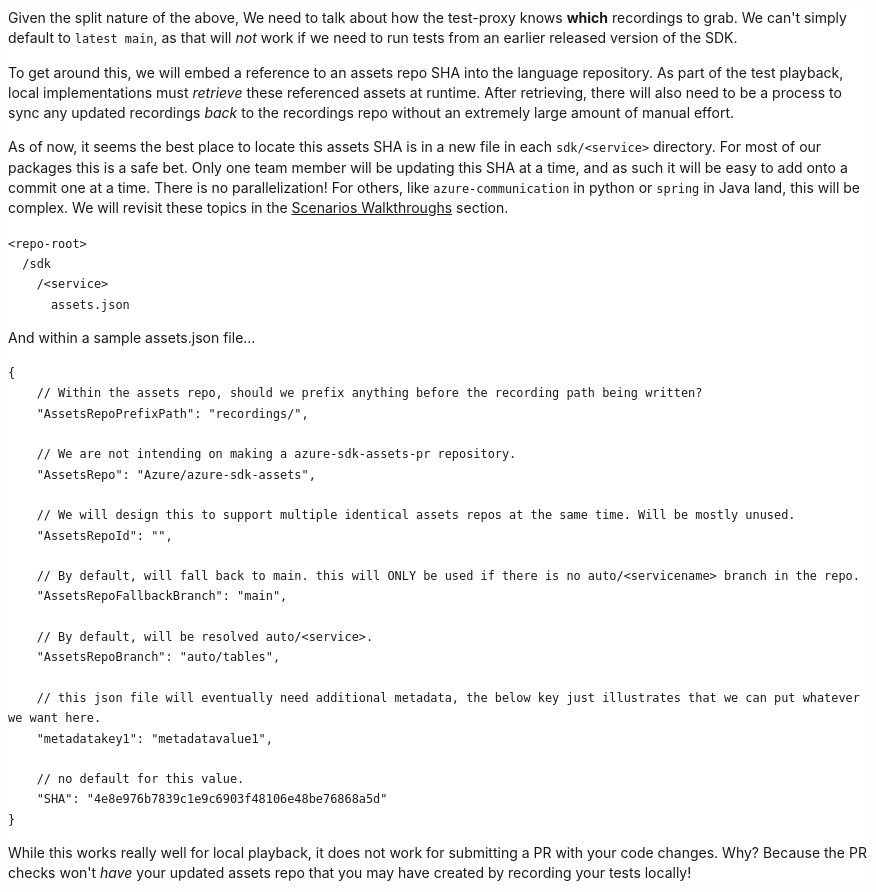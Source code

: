 Given the split nature of the above, We need to talk about how the test-proxy knows **which** recordings to grab. We can't simply default to `latest main`, as that will _not_ work if we need to run tests from an earlier released version of the SDK.

To get around this, we will embed a reference to an assets repo SHA into the language repository. As part of the test playback, local implementations must _retrieve_ these referenced assets at runtime. After retrieving, there will also need to be a process to sync any updated recordings _back_ to the recordings repo without an extremely large amount of manual effort.

As of now, it seems the best place to locate this assets SHA is in a new file in each `sdk/<service>` directory. For most of our packages this is a safe bet. Only one team member will be updating this SHA at a time, and as such it will be easy to add onto a commit one at a time. There is no parallelization! For others, like `azure-communication` in python or `spring` in Java land, this will be complex. We will revisit these topics in the [Scenarios Walkthroughs](#scenario-walkthroughs) section.

```text
<repo-root>
  /sdk
    /<service>
      assets.json
```

And within a sample assets.json file...

```jsonc
{
    // Within the assets repo, should we prefix anything before the recording path being written?
    "AssetsRepoPrefixPath": "recordings/",

    // We are not intending on making a azure-sdk-assets-pr repository.
    "AssetsRepo": "Azure/azure-sdk-assets",

    // We will design this to support multiple identical assets repos at the same time. Will be mostly unused.
    "AssetsRepoId": "",

    // By default, will fall back to main. this will ONLY be used if there is no auto/<servicename> branch in the repo.
    "AssetsRepoFallbackBranch": "main",

    // By default, will be resolved auto/<service>.
    "AssetsRepoBranch": "auto/tables",

    // this json file will eventually need additional metadata, the below key just illustrates that we can put whatever we want here.
    "metadatakey1": "metadatavalue1",

    // no default for this value.
    "SHA": "4e8e976b7839c1e9c6903f48106e48be76868a5d"
}
```

While this works really well for local playback, it does not work for submitting a PR with your code changes. Why? Because the PR checks won't _have_ your updated assets repo that you may have created by recording your tests locally!
